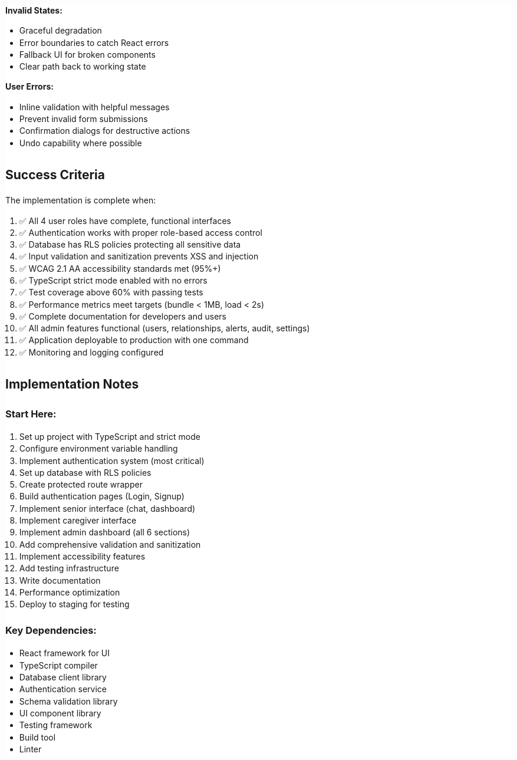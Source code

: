 **Invalid States:**
- Graceful degradation
- Error boundaries to catch React errors
- Fallback UI for broken components
- Clear path back to working state

**User Errors:**
- Inline validation with helpful messages
- Prevent invalid form submissions
- Confirmation dialogs for destructive actions
- Undo capability where possible

## Success Criteria

The implementation is complete when:

1. ✅ All 4 user roles have complete, functional interfaces
2. ✅ Authentication works with proper role-based access control
3. ✅ Database has RLS policies protecting all sensitive data
4. ✅ Input validation and sanitization prevents XSS and injection
5. ✅ WCAG 2.1 AA accessibility standards met (95%+)
6. ✅ TypeScript strict mode enabled with no errors
7. ✅ Test coverage above 60% with passing tests
8. ✅ Performance metrics meet targets (bundle < 1MB, load < 2s)
9. ✅ Complete documentation for developers and users
10. ✅ All admin features functional (users, relationships, alerts, audit, settings)
11. ✅ Application deployable to production with one command
12. ✅ Monitoring and logging configured

## Implementation Notes

### Start Here:
1. Set up project with TypeScript and strict mode
2. Configure environment variable handling
3. Implement authentication system (most critical)
4. Set up database with RLS policies
5. Create protected route wrapper
6. Build authentication pages (Login, Signup)
7. Implement senior interface (chat, dashboard)
8. Implement caregiver interface
9. Implement admin dashboard (all 6 sections)
10. Add comprehensive validation and sanitization
11. Implement accessibility features
12. Add testing infrastructure
13. Write documentation
14. Performance optimization
15. Deploy to staging for testing

### Key Dependencies:
- React framework for UI
- TypeScript compiler
- Database client library
- Authentication service
- Schema validation library
- UI component library
- Testing framework
- Build tool
- Linter
